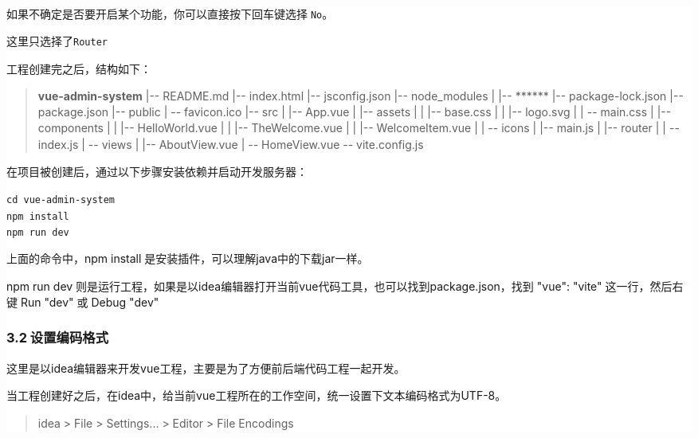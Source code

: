 如果不确定是否要开启某个功能，你可以直接按下回车键选择 `No`。

这里只选择了`Router`

工程创建完之后，结构如下：

> **vue-admin-system**
> |-- README.md
> |-- index.html
> |-- jsconfig.json
> |-- node_modules
> |  |-- \*\*\*\*\*\*
> |-- package-lock.json
> |-- package.json
> |-- public
> |  -- favicon.ico
> |-- src
> |  |-- App.vue
> |  |-- assets
> |  |  |-- base.css
> |  |  |-- logo.svg
> |  |  -- main.css
> |  |-- components
> |  |  |-- HelloWorld.vue
> |  |  |-- TheWelcome.vue
> |  |  |-- WelcomeItem.vue
> |  |  -- icons
> |  |-- main.js
> |  |-- router
> |  |  -- index.js
> |  -- views
> |    |-- AboutView.vue
> |    -- HomeView.vue
> -- vite.config.js

在项目被创建后，通过以下步骤安装依赖并启动开发服务器：

```shell
cd vue-admin-system
npm install
npm run dev
```

上面的命令中，npm install 是安装插件，可以理解java中的下载jar一样。

npm run dev 则是运行工程，如果是以idea编辑器打开当前vue代码工具，也可以找到package.json，找到 "vue": "vite" 这一行，然后右键 Run "dev" 或 Debug "dev"

### 3.2 设置编码格式

这里是以idea编辑器来开发vue工程，主要是为了方便前后端代码工程一起开发。

当工程创建好之后，在idea中，给当前vue工程所在的工作空间，统一设置下文本编码格式为UTF-8。

> idea > File > Settings... > Editor > File Encodings
